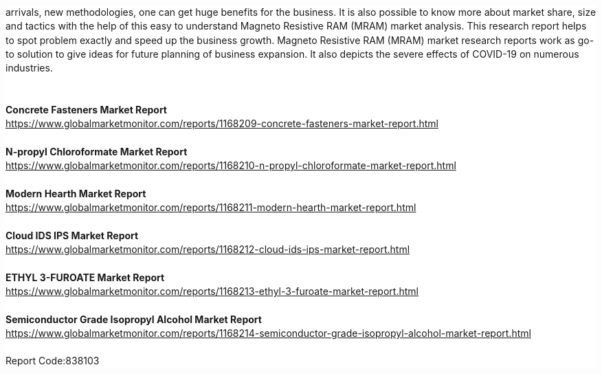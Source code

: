 arrivals, new methodologies, one can get huge benefits for the business. It is also possible to know more about market share, size and tactics with the help of this easy to understand Magneto Resistive RAM (MRAM) market analysis. This research report helps to spot problem exactly and speed up the business growth. Magneto Resistive RAM (MRAM) market research reports work as go-to solution to give ideas for future planning of business expansion. It also depicts the severe effects of COVID-19 on numerous industries. <br /><br /><strong><br /></strong><strong>Concrete Fasteners Market Report</strong><br /><a href="https://www.globalmarketmonitor.com/reports/1168209-concrete-fasteners-market-report.html">https://www.globalmarketmonitor.com/reports/1168209-concrete-fasteners-market-report.html</a><br /><br /><strong>N-propyl Chloroformate Market Report</strong><br /><a href="https://www.globalmarketmonitor.com/reports/1168210-n-propyl-chloroformate-market-report.html">https://www.globalmarketmonitor.com/reports/1168210-n-propyl-chloroformate-market-report.html</a><br /><br /><strong>Modern Hearth Market Report</strong><br /><a href="https://www.globalmarketmonitor.com/reports/1168211-modern-hearth-market-report.html">https://www.globalmarketmonitor.com/reports/1168211-modern-hearth-market-report.html</a><br /><br /><strong>Cloud IDS IPS Market Report</strong><br /><a href="https://www.globalmarketmonitor.com/reports/1168212-cloud-ids-ips-market-report.html">https://www.globalmarketmonitor.com/reports/1168212-cloud-ids-ips-market-report.html</a><br /><br /><strong>ETHYL 3-FUROATE Market Report</strong><br /><a href="https://www.globalmarketmonitor.com/reports/1168213-ethyl-3-furoate-market-report.html">https://www.globalmarketmonitor.com/reports/1168213-ethyl-3-furoate-market-report.html</a><br /><br /><strong>Semiconductor Grade Isopropyl Alcohol Market Report</strong><br /><a href="https://www.globalmarketmonitor.com/reports/1168214-semiconductor-grade-isopropyl-alcohol-market-report.html">https://www.globalmarketmonitor.com/reports/1168214-semiconductor-grade-isopropyl-alcohol-market-report.html</a><br /><br />Report Code:838103</p>
